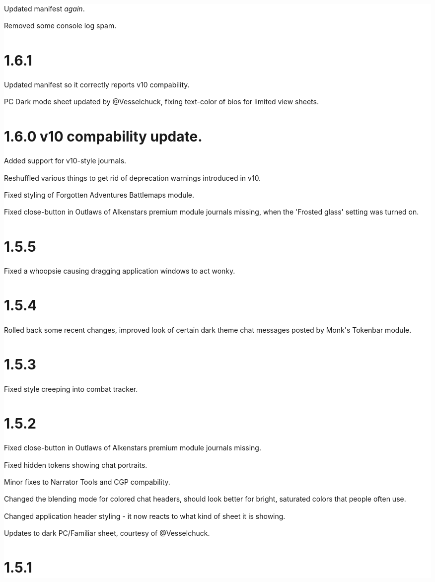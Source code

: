 Updated manifest _again_.

Removed some console log spam.

# 1.6.1

Updated manifest so it correctly reports v10 compability.

PC Dark mode sheet updated by @Vesselchuck, fixing text-color of bios for limited view sheets.

# 1.6.0 v10 compability update.

Added support for v10-style journals.

Reshuffled various things to get rid of deprecation warnings introduced in v10.

Fixed styling of Forgotten Adventures Battlemaps module.

Fixed close-button in Outlaws of Alkenstars premium module journals missing, when the 'Frosted glass' setting was turned on.

# 1.5.5

Fixed a whoopsie causing dragging application windows to act wonky.

# 1.5.4

Rolled back some recent changes, improved look of certain dark theme chat messages posted by Monk's Tokenbar module.

# 1.5.3

Fixed style creeping into combat tracker.

# 1.5.2

Fixed close-button in Outlaws of Alkenstars premium module journals missing.

Fixed hidden tokens showing chat portraits.

Minor fixes to Narrator Tools and CGP compability.

Changed the blending mode for colored chat headers, should look better for bright, saturated colors that people often use.

Changed application header styling - it now reacts to what kind of sheet it is showing.

Updates to dark PC/Familiar sheet, courtesy of @Vesselchuck.

# 1.5.1
